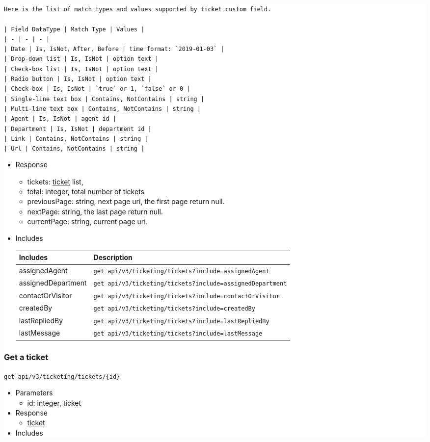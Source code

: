     Here is the list of match types and values supported by ticket custom field.    

    | Field DataType | Match Type | Values |
    | - | - | - |
    | Date | Is, IsNot，After, Before | time format: `2019-01-03` |
    | Drop-down list | Is, IsNot | option text |
    | Check-box list | Is, IsNot | option text |
    | Radio button | Is, IsNot | option text |
    | Check-box | Is, IsNot | `true` or 1, `false` or 0 |
    | Single-line text box | Contains, NotContains | string |
    | Multi-line text box | Contains, NotContains | string |
    | Agent | Is, IsNot | agent id |
    | Department | Is, IsNot | department id |
    | Link | Contains, NotContains | string |
    | Url | Contains, NotContains | string |


+ Response 
    - tickets: [ticket](#tickets) list, 
    - total: integer, total number of tickets 
    - previousPage: string, next page uri, the first page return null. 
    - nextPage: string, the last page return null. 
    - currentPage: string, current page uri. 
+ Includes

    | Includes | Description |
    | - | - |
    | assignedAgent | `get api/v3/ticketing/tickets?include=assignedAgent` |
    | assignedDepartment | `get api/v3/ticketing/tickets?include=assignedDepartment` |
    | contactOrVisitor | `get api/v3/ticketing/tickets?include=contactOrVisitor` |
    | createdBy | `get api/v3/ticketing/tickets?include=createdBy` |
    | lastRepliedBy | `get api/v3/ticketing/tickets?include=lastRepliedBy` | 
    | lastMessage | `get api/v3/ticketing/tickets?include=lastMessage` |

### Get a ticket 
`get api/v3/ticketing/tickets/{id}` 
+ Parameters 
    - id: integer, ticket  
+ Response 
    - [ticket](#ticket) 
+ Includes
